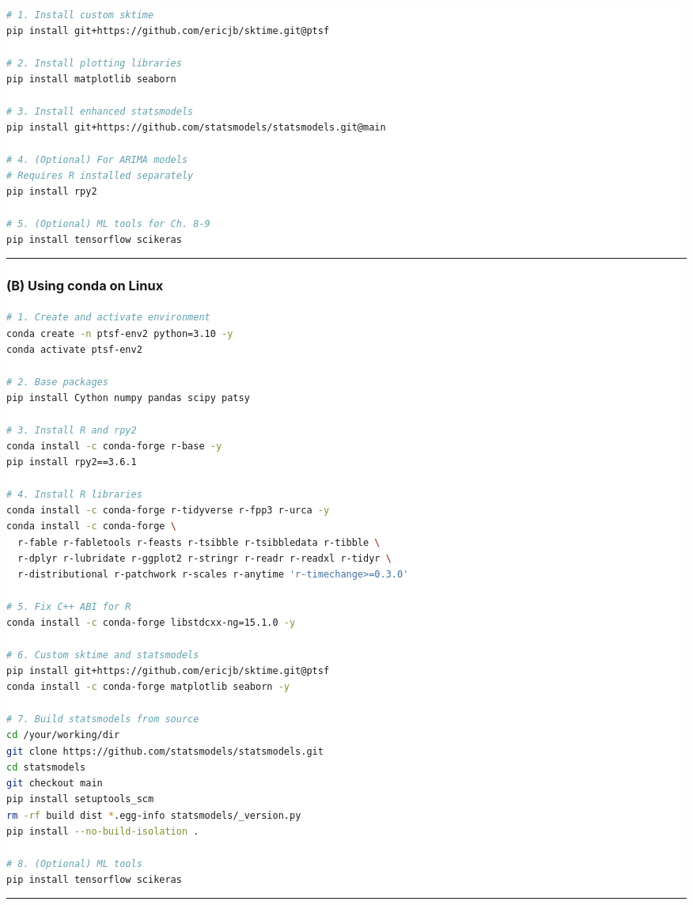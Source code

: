 ```bash
# 1. Install custom sktime
pip install git+https://github.com/ericjb/sktime.git@ptsf

# 2. Install plotting libraries
pip install matplotlib seaborn

# 3. Install enhanced statsmodels
pip install git+https://github.com/statsmodels/statsmodels.git@main

# 4. (Optional) For ARIMA models
# Requires R installed separately
pip install rpy2

# 5. (Optional) ML tools for Ch. 8-9
pip install tensorflow scikeras
```

---

### **(B) Using conda on Linux**

```bash
# 1. Create and activate environment
conda create -n ptsf-env2 python=3.10 -y
conda activate ptsf-env2

# 2. Base packages
pip install Cython numpy pandas scipy patsy

# 3. Install R and rpy2
conda install -c conda-forge r-base -y
pip install rpy2==3.6.1

# 4. Install R libraries
conda install -c conda-forge r-tidyverse r-fpp3 r-urca -y
conda install -c conda-forge \
  r-fable r-fabletools r-feasts r-tsibble r-tsibbledata r-tibble \
  r-dplyr r-lubridate r-ggplot2 r-stringr r-readr r-readxl r-tidyr \
  r-distributional r-patchwork r-scales r-anytime 'r-timechange>=0.3.0'

# 5. Fix C++ ABI for R
conda install -c conda-forge libstdcxx-ng=15.1.0 -y

# 6. Custom sktime and statsmodels
pip install git+https://github.com/ericjb/sktime.git@ptsf
conda install -c conda-forge matplotlib seaborn -y

# 7. Build statsmodels from source
cd /your/working/dir
git clone https://github.com/statsmodels/statsmodels.git
cd statsmodels
git checkout main
pip install setuptools_scm
rm -rf build dist *.egg-info statsmodels/_version.py
pip install --no-build-isolation .

# 8. (Optional) ML tools
pip install tensorflow scikeras
```

---